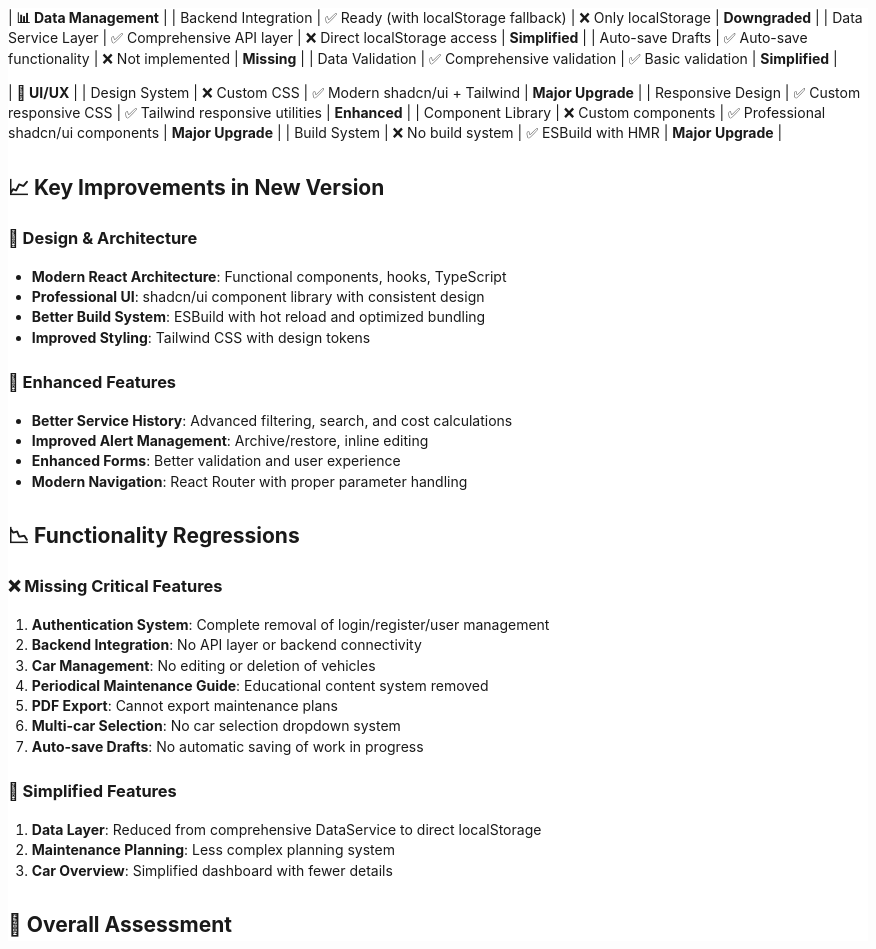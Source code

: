 | **📊 Data Management** |
| Backend Integration | ✅ Ready (with localStorage fallback) | ❌ Only localStorage | **Downgraded** |
| Data Service Layer | ✅ Comprehensive API layer | ❌ Direct localStorage access | **Simplified** |
| Auto-save Drafts | ✅ Auto-save functionality | ❌ Not implemented | **Missing** |
| Data Validation | ✅ Comprehensive validation | ✅ Basic validation | **Simplified** |

| **📱 UI/UX** |
| Design System | ❌ Custom CSS | ✅ Modern shadcn/ui + Tailwind | **Major Upgrade** |
| Responsive Design | ✅ Custom responsive CSS | ✅ Tailwind responsive utilities | **Enhanced** |
| Component Library | ❌ Custom components | ✅ Professional shadcn/ui components | **Major Upgrade** |
| Build System | ❌ No build system | ✅ ESBuild with HMR | **Major Upgrade** |

## 📈 **Key Improvements in New Version**

### **🎨 Design & Architecture**
- **Modern React Architecture**: Functional components, hooks, TypeScript
- **Professional UI**: shadcn/ui component library with consistent design
- **Better Build System**: ESBuild with hot reload and optimized bundling
- **Improved Styling**: Tailwind CSS with design tokens

### **🚀 Enhanced Features**
- **Better Service History**: Advanced filtering, search, and cost calculations
- **Improved Alert Management**: Archive/restore, inline editing
- **Enhanced Forms**: Better validation and user experience
- **Modern Navigation**: React Router with proper parameter handling

## 📉 **Functionality Regressions**

### **❌ Missing Critical Features**
1. **Authentication System**: Complete removal of login/register/user management
2. **Backend Integration**: No API layer or backend connectivity
3. **Car Management**: No editing or deletion of vehicles
4. **Periodical Maintenance Guide**: Educational content system removed
5. **PDF Export**: Cannot export maintenance plans
6. **Multi-car Selection**: No car selection dropdown system
7. **Auto-save Drafts**: No automatic saving of work in progress

### **🔄 Simplified Features**
1. **Data Layer**: Reduced from comprehensive DataService to direct localStorage
2. **Maintenance Planning**: Less complex planning system
3. **Car Overview**: Simplified dashboard with fewer details

## 🎯 **Overall Assessment**
